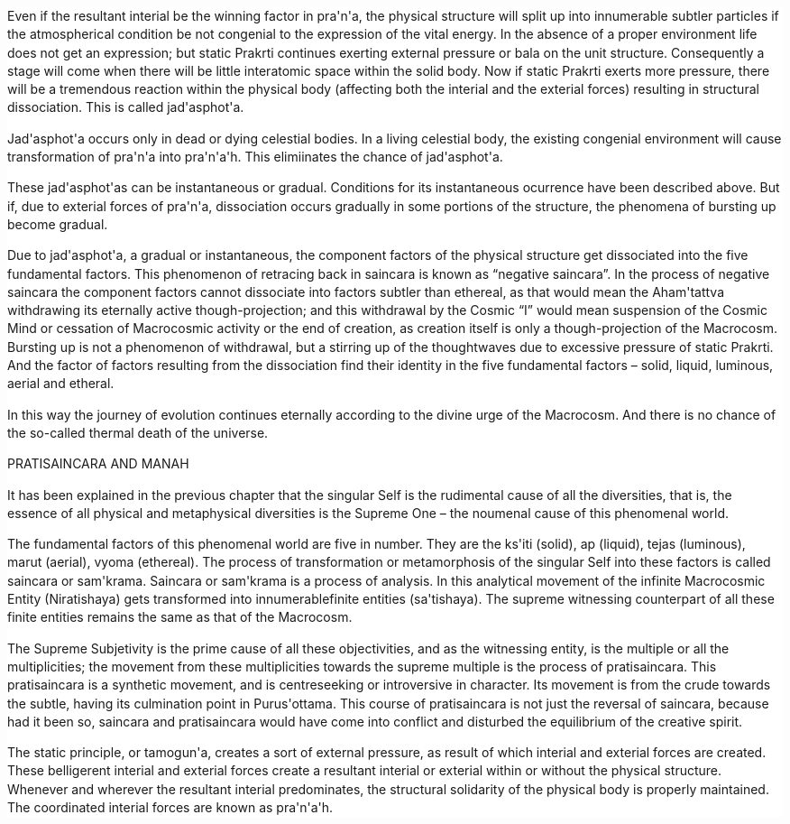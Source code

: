 Even if the resultant interial be the winning factor in pra'n'a, the physical structure will split up into innumerable subtler particles if the atmospherical condition be not congenial to the expression of the vital energy. In the absence of a proper environment life does not get an expression; but static Prakrti continues exerting external pressure or bala on the unit structure. Consequently a stage will come when there will be little interatomic space within the solid body. Now if static Prakrti exerts more pressure, there will be a tremendous reaction within the physical body (affecting both the interial and the exterial forces) resulting in structural dissociation. This is called jad'asphot'a.

Jad'asphot'a occurs only in dead or dying celestial bodies. In a living celestial body, the existing congenial environment will cause transformation of pra'n'a into pra'n'a'h. This elimiinates the chance of jad'asphot'a.

These jad'asphot'as can be instantaneous or gradual. Conditions for its instantaneous ocurrence have been described above. But if, due to exterial forces of pra'n'a, dissociation occurs gradually in some portions of the structure, the phenomena of bursting up become gradual.

Due to jad'asphot'a, a gradual or instantaneous, the component factors of the physical structure get dissociated into the five fundamental factors. This phenomenon of retracing back in saincara is known as “negative saincara”. In the process of negative saincara the component factors cannot dissociate into factors subtler than ethereal, as that would mean the Aham'tattva withdrawing its eternally active though-projection; and this withdrawal by the Cosmic “I” would mean suspension of the Cosmic Mind or cessation of Macrocosmic activity or the end of creation, as creation itself is only a though-projection of the Macrocosm. Bursting up is not a phenomenon of withdrawal, but a stirring up of the thoughtwaves due to excessive pressure of static Prakrti. And the factor of factors resulting from the dissociation find their identity in the five fundamental factors – solid, liquid, luminous, aerial and etheral.

In this way the journey of evolution continues eternally according to the divine urge of the Macrocosm. And there is no chance of the so-called thermal death of the universe.

PRATISAINCARA AND MANAH

It has been explained in the previous chapter that the singular Self is the rudimental cause of all the diversities, that is, the essence of all physical and metaphysical diversities is the Supreme One – the noumenal cause of this phenomenal world.

The fundamental factors of this phenomenal world are five in number. They are the ks'iti (solid), ap (liquid), tejas (luminous), marut (aerial), vyoma (ethereal). The process of transformation or metamorphosis of the singular Self into these factors is called saincara or sam'krama. Saincara or sam'krama is a process of analysis. In this analytical movement of the infinite Macrocosmic Entity (Niratishaya) gets transformed into innumerablefinite entities (sa'tishaya). The supreme witnessing counterpart of all these finite entities remains the same as that of the Macrocosm.

The Supreme Subjetivity is the prime cause of all these objectivities, and as the witnessing entity, is the multiple or all the multiplicities; the movement from these multiplicities towards the supreme multiple is the process of pratisaincara. This pratisaincara is a synthetic movement, and is centreseeking or introversive in character. Its movement is from the crude towards the subtle, having its culmination point in Purus'ottama. This course of pratisaincara is not just the reversal of saincara, because had it been so, saincara and pratisaincara would have come into conflict and disturbed the equilibrium of the creative spirit.

The static principle, or tamogun'a, creates a sort of external pressure, as result of which interial and exterial forces are created. These belligerent interial and exterial forces create a resultant interial or exterial within or without the physical structure. Whenever and wherever the resultant interial predominates, the structural solidarity of the physical body is properly maintained. The coordinated interial forces are known as pra'n'a'h.
